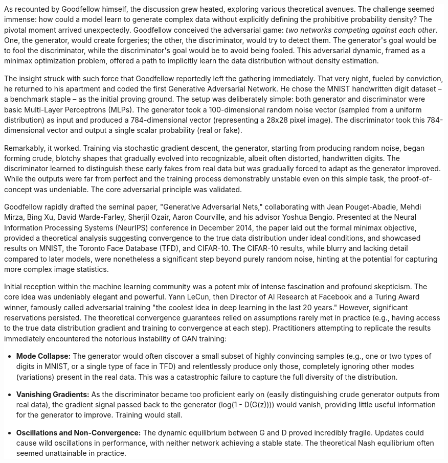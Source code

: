 As recounted by Goodfellow himself, the discussion grew heated, exploring various theoretical avenues. The challenge seemed immense: how could a model learn to generate complex data without explicitly defining the prohibitive probability density? The pivotal moment arrived unexpectedly. Goodfellow conceived the adversarial game: *two networks competing against each other*. One, the generator, would create forgeries; the other, the discriminator, would try to detect them. The generator's goal would be to fool the discriminator, while the discriminator's goal would be to avoid being fooled. This adversarial dynamic, framed as a minimax optimization problem, offered a path to implicitly learn the data distribution without density estimation.

The insight struck with such force that Goodfellow reportedly left the gathering immediately. That very night, fueled by conviction, he returned to his apartment and coded the first Generative Adversarial Network. He chose the MNIST handwritten digit dataset – a benchmark staple – as the initial proving ground. The setup was deliberately simple: both generator and discriminator were basic Multi-Layer Perceptrons (MLPs). The generator took a 100-dimensional random noise vector (sampled from a uniform distribution) as input and produced a 784-dimensional vector (representing a 28x28 pixel image). The discriminator took this 784-dimensional vector and output a single scalar probability (real or fake).

Remarkably, it worked. Training via stochastic gradient descent, the generator, starting from producing random noise, began forming crude, blotchy shapes that gradually evolved into recognizable, albeit often distorted, handwritten digits. The discriminator learned to distinguish these early fakes from real data but was gradually forced to adapt as the generator improved. While the outputs were far from perfect and the training process demonstrably unstable even on this simple task, the proof-of-concept was undeniable. The core adversarial principle was validated.

Goodfellow rapidly drafted the seminal paper, "Generative Adversarial Nets," collaborating with Jean Pouget-Abadie, Mehdi Mirza, Bing Xu, David Warde-Farley, Sherjil Ozair, Aaron Courville, and his advisor Yoshua Bengio. Presented at the Neural Information Processing Systems (NeurIPS) conference in December 2014, the paper laid out the formal minimax objective, provided a theoretical analysis suggesting convergence to the true data distribution under ideal conditions, and showcased results on MNIST, the Toronto Face Database (TFD), and CIFAR-10. The CIFAR-10 results, while blurry and lacking detail compared to later models, were nonetheless a significant step beyond purely random noise, hinting at the potential for capturing more complex image statistics.

Initial reception within the machine learning community was a potent mix of intense fascination and profound skepticism. The core idea was undeniably elegant and powerful. Yann LeCun, then Director of AI Research at Facebook and a Turing Award winner, famously called adversarial training "the coolest idea in deep learning in the last 20 years." However, significant reservations persisted. The theoretical convergence guarantees relied on assumptions rarely met in practice (e.g., having access to the true data distribution gradient and training to convergence at each step). Practitioners attempting to replicate the results immediately encountered the notorious instability of GAN training:

*   **Mode Collapse:** The generator would often discover a small subset of highly convincing samples (e.g., one or two types of digits in MNIST, or a single type of face in TFD) and relentlessly produce only those, completely ignoring other modes (variations) present in the real data. This was a catastrophic failure to capture the full diversity of the distribution.

*   **Vanishing Gradients:** As the discriminator became too proficient early on (easily distinguishing crude generator outputs from real data), the gradient signal passed back to the generator (log(1 - D(G(z)))) would vanish, providing little useful information for the generator to improve. Training would stall.

*   **Oscillations and Non-Convergence:** The dynamic equilibrium between G and D proved incredibly fragile. Updates could cause wild oscillations in performance, with neither network achieving a stable state. The theoretical Nash equilibrium often seemed unattainable in practice.
